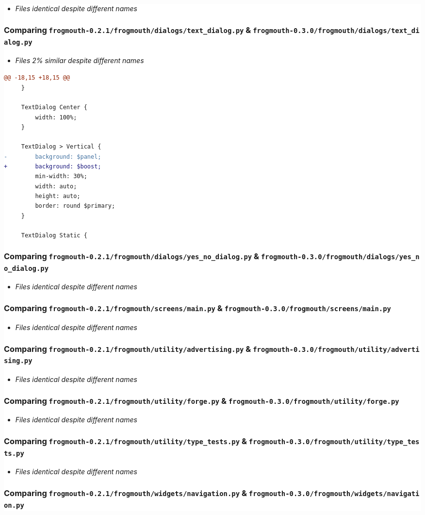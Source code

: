 * *Files identical despite different names*

### Comparing `frogmouth-0.2.1/frogmouth/dialogs/text_dialog.py` & `frogmouth-0.3.0/frogmouth/dialogs/text_dialog.py`

 * *Files 2% similar despite different names*

```diff
@@ -18,15 +18,15 @@
     }
 
     TextDialog Center {
         width: 100%;
     }
 
     TextDialog > Vertical {
-        background: $panel;
+        background: $boost;
         min-width: 30%;
         width: auto;
         height: auto;
         border: round $primary;
     }
 
     TextDialog Static {
```

### Comparing `frogmouth-0.2.1/frogmouth/dialogs/yes_no_dialog.py` & `frogmouth-0.3.0/frogmouth/dialogs/yes_no_dialog.py`

 * *Files identical despite different names*

### Comparing `frogmouth-0.2.1/frogmouth/screens/main.py` & `frogmouth-0.3.0/frogmouth/screens/main.py`

 * *Files identical despite different names*

### Comparing `frogmouth-0.2.1/frogmouth/utility/advertising.py` & `frogmouth-0.3.0/frogmouth/utility/advertising.py`

 * *Files identical despite different names*

### Comparing `frogmouth-0.2.1/frogmouth/utility/forge.py` & `frogmouth-0.3.0/frogmouth/utility/forge.py`

 * *Files identical despite different names*

### Comparing `frogmouth-0.2.1/frogmouth/utility/type_tests.py` & `frogmouth-0.3.0/frogmouth/utility/type_tests.py`

 * *Files identical despite different names*

### Comparing `frogmouth-0.2.1/frogmouth/widgets/navigation.py` & `frogmouth-0.3.0/frogmouth/widgets/navigation.py`
